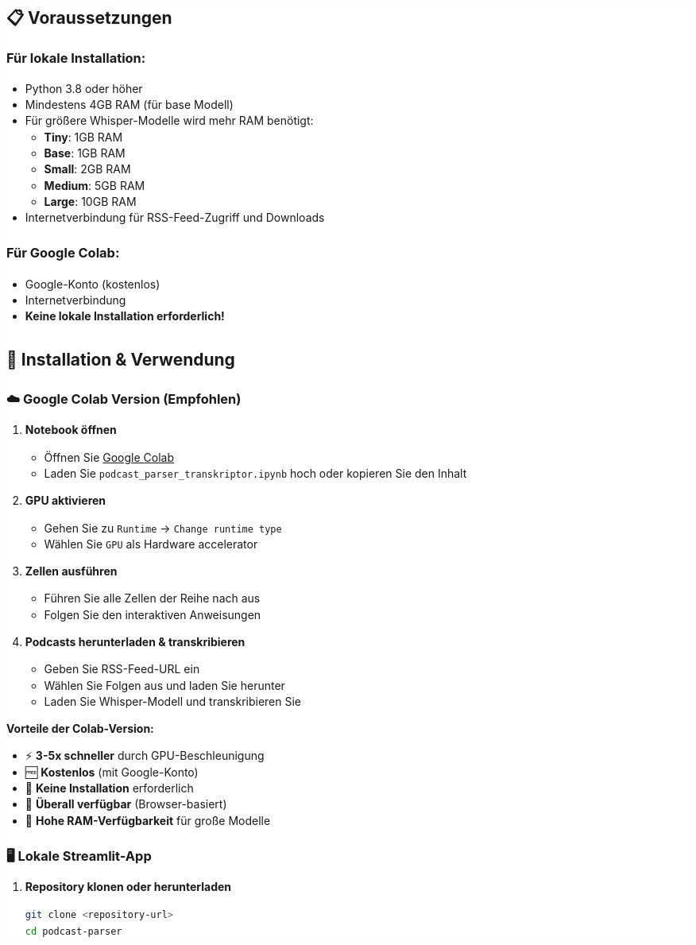 ## 📋 Voraussetzungen

### Für lokale Installation:
- Python 3.8 oder höher
- Mindestens 4GB RAM (für base Modell)
- Für größere Whisper-Modelle wird mehr RAM benötigt:
  - **Tiny**: 1GB RAM
  - **Base**: 1GB RAM  
  - **Small**: 2GB RAM
  - **Medium**: 5GB RAM
  - **Large**: 10GB RAM
- Internetverbindung für RSS-Feed-Zugriff und Downloads

### Für Google Colab:
- Google-Konto (kostenlos)
- Internetverbindung
- **Keine lokale Installation erforderlich!**

## 🚀 Installation & Verwendung

### ☁️ **Google Colab Version (Empfohlen)**

1. **Notebook öffnen**
   - Öffnen Sie [Google Colab](https://colab.research.google.com/)
   - Laden Sie `podcast_parser_transkriptor.ipynb` hoch oder kopieren Sie den Inhalt

2. **GPU aktivieren**
   - Gehen Sie zu `Runtime` → `Change runtime type`
   - Wählen Sie `GPU` als Hardware accelerator

3. **Zellen ausführen**
   - Führen Sie alle Zellen der Reihe nach aus
   - Folgen Sie den interaktiven Anweisungen

4. **Podcasts herunterladen & transkribieren**
   - Geben Sie RSS-Feed-URL ein
   - Wählen Sie Folgen aus und laden Sie herunter
   - Laden Sie Whisper-Modell und transkribieren Sie

**Vorteile der Colab-Version:**
- ⚡ **3-5x schneller** durch GPU-Beschleunigung
- 🆓 **Kostenlos** (mit Google-Konto)
- 🔧 **Keine Installation** erforderlich
- 📱 **Überall verfügbar** (Browser-basiert)
- 💾 **Hohe RAM-Verfügbarkeit** für große Modelle

### 🖥️ **Lokale Streamlit-App**

1. **Repository klonen oder herunterladen**
   ```bash
   git clone <repository-url>
   cd podcast-parser
   ```
